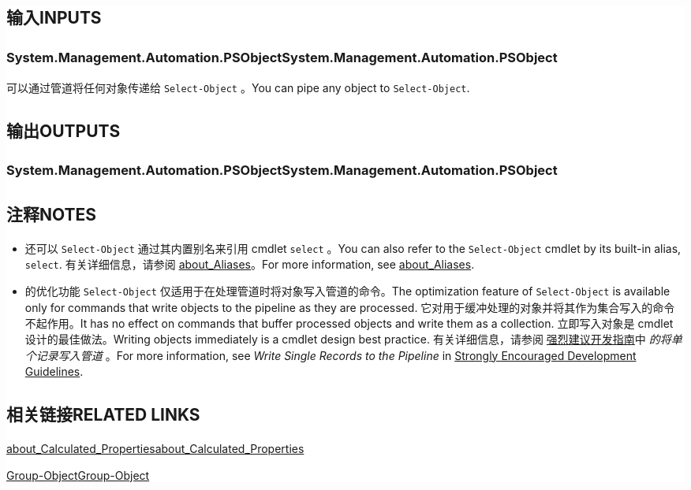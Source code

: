## <span data-ttu-id="6b252-232">输入</span><span class="sxs-lookup"><span data-stu-id="6b252-232">INPUTS</span></span>

### <span data-ttu-id="6b252-233">System.Management.Automation.PSObject</span><span class="sxs-lookup"><span data-stu-id="6b252-233">System.Management.Automation.PSObject</span></span>

<span data-ttu-id="6b252-234">可以通过管道将任何对象传递给 `Select-Object` 。</span><span class="sxs-lookup"><span data-stu-id="6b252-234">You can pipe any object to `Select-Object`.</span></span>

## <span data-ttu-id="6b252-235">输出</span><span class="sxs-lookup"><span data-stu-id="6b252-235">OUTPUTS</span></span>

### <span data-ttu-id="6b252-236">System.Management.Automation.PSObject</span><span class="sxs-lookup"><span data-stu-id="6b252-236">System.Management.Automation.PSObject</span></span>

## <span data-ttu-id="6b252-237">注释</span><span class="sxs-lookup"><span data-stu-id="6b252-237">NOTES</span></span>

- <span data-ttu-id="6b252-238">还可以 `Select-Object` 通过其内置别名来引用 cmdlet `select` 。</span><span class="sxs-lookup"><span data-stu-id="6b252-238">You can also refer to the `Select-Object` cmdlet by its built-in alias, `select`.</span></span> <span data-ttu-id="6b252-239">有关详细信息，请参阅 [about_Aliases](../Microsoft.PowerShell.Core/About/about_Aliases.md)。</span><span class="sxs-lookup"><span data-stu-id="6b252-239">For more information, see [about_Aliases](../Microsoft.PowerShell.Core/About/about_Aliases.md).</span></span>

- <span data-ttu-id="6b252-240">的优化功能 `Select-Object` 仅适用于在处理管道时将对象写入管道的命令。</span><span class="sxs-lookup"><span data-stu-id="6b252-240">The optimization feature of `Select-Object` is available only for commands that write objects to the pipeline as they are processed.</span></span> <span data-ttu-id="6b252-241">它对用于缓冲处理的对象并将其作为集合写入的命令不起作用。</span><span class="sxs-lookup"><span data-stu-id="6b252-241">It has no effect on commands that buffer processed objects and write them as a collection.</span></span> <span data-ttu-id="6b252-242">立即写入对象是 cmdlet 设计的最佳做法。</span><span class="sxs-lookup"><span data-stu-id="6b252-242">Writing objects immediately is a cmdlet design best practice.</span></span> <span data-ttu-id="6b252-243">有关详细信息，请参阅 [强烈建议开发指南](/powershell/scripting/developer/windows-powershell)中 _的将单个记录写入管道_ 。</span><span class="sxs-lookup"><span data-stu-id="6b252-243">For more information, see _Write Single Records to the Pipeline_ in [Strongly Encouraged Development Guidelines](/powershell/scripting/developer/windows-powershell).</span></span>

## <span data-ttu-id="6b252-244">相关链接</span><span class="sxs-lookup"><span data-stu-id="6b252-244">RELATED LINKS</span></span>

[<span data-ttu-id="6b252-245">about_Calculated_Properties</span><span class="sxs-lookup"><span data-stu-id="6b252-245">about_Calculated_Properties</span></span>](../Microsoft.PowerShell.Core/About/about_Calculated_Properties.md)

[<span data-ttu-id="6b252-246">Group-Object</span><span class="sxs-lookup"><span data-stu-id="6b252-246">Group-Object</span></span>](Group-Object.md)
